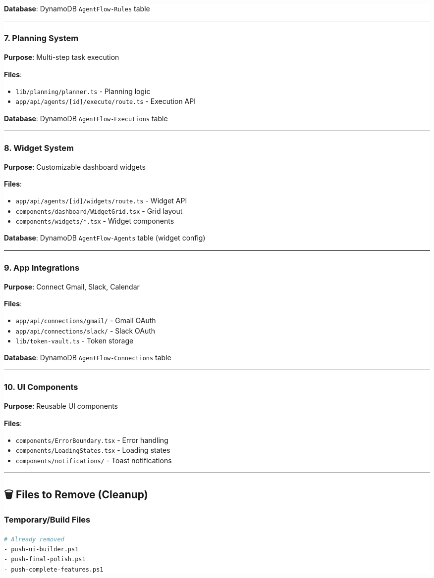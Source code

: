 **Database**: DynamoDB `AgentFlow-Rules` table

---

### 7. Planning System
**Purpose**: Multi-step task execution

**Files**:
- `lib/planning/planner.ts` - Planning logic
- `app/api/agents/[id]/execute/route.ts` - Execution API

**Database**: DynamoDB `AgentFlow-Executions` table

---

### 8. Widget System
**Purpose**: Customizable dashboard widgets

**Files**:
- `app/api/agents/[id]/widgets/route.ts` - Widget API
- `components/dashboard/WidgetGrid.tsx` - Grid layout
- `components/widgets/*.tsx` - Widget components

**Database**: DynamoDB `AgentFlow-Agents` table (widget config)

---

### 9. App Integrations
**Purpose**: Connect Gmail, Slack, Calendar

**Files**:
- `app/api/connections/gmail/` - Gmail OAuth
- `app/api/connections/slack/` - Slack OAuth
- `lib/token-vault.ts` - Token storage

**Database**: DynamoDB `AgentFlow-Connections` table

---

### 10. UI Components
**Purpose**: Reusable UI components

**Files**:
- `components/ErrorBoundary.tsx` - Error handling
- `components/LoadingStates.tsx` - Loading states
- `components/notifications/` - Toast notifications

---

## 🗑️ Files to Remove (Cleanup)

### Temporary/Build Files
```bash
# Already removed
- push-ui-builder.ps1
- push-final-polish.ps1
- push-complete-features.ps1
```
